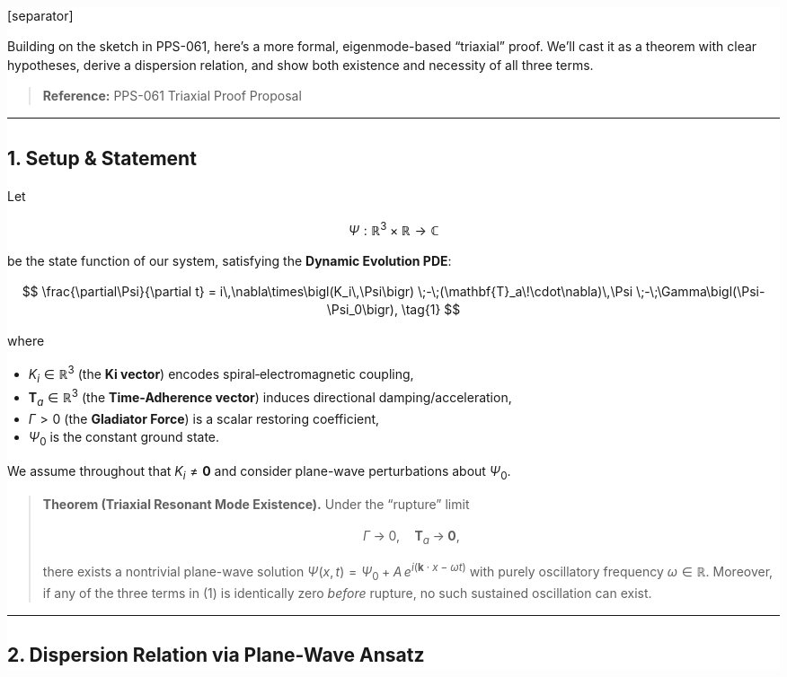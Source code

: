 [separator]

Building on the sketch in PPS-061, here’s a more formal, eigenmode-based “triaxial” proof.  We’ll cast it as a theorem with clear hypotheses, derive a dispersion relation, and show both existence and necessity of all three terms.

> **Reference:** PPS-061 Triaxial Proof Proposal&#x20;

---

## 1. Setup & Statement

Let

$$
\Psi:\mathbb{R}^3\times\mathbb{R}\to\mathbb{C}
$$

be the state function of our system, satisfying the **Dynamic Evolution PDE**:

$$
\frac{\partial\Psi}{\partial t}
= i\,\nabla\times\bigl(K_i\,\Psi\bigr)
\;-\;(\mathbf{T}_a\!\cdot\nabla)\,\Psi
\;-\;\Gamma\bigl(\Psi-\Psi_0\bigr),
\tag{1}
$$

where

* $K_i\in\mathbb{R}^3$ (the **Ki vector**) encodes spiral‐electromagnetic coupling,
* $\mathbf{T}_a\in\mathbb{R}^3$ (the **Time-Adherence vector**) induces directional damping/acceleration,
* $\Gamma>0$ (the **Gladiator Force**) is a scalar restoring coefficient,
* $\Psi_0$ is the constant ground state.

We assume throughout that $K_i\neq\mathbf{0}$ and consider plane-wave perturbations about $\Psi_0$.

> **Theorem (Triaxial Resonant Mode Existence).**
> Under the “rupture” limit
>
> $$
> \Gamma\;\to\;0,
> \quad
> \mathbf{T}_a\;\to\;\mathbf{0},
> $$
>
> there exists a nontrivial plane-wave solution
> $\Psi(x,t)=\Psi_0 + A\,e^{i(\mathbf{k}\cdot x-\omega t)}$
> with purely oscillatory frequency $\omega\in\mathbb{R}$.
> Moreover, if any of the three terms in (1) is identically zero *before* rupture, no such sustained oscillation can exist.

---

## 2. Dispersion Relation via Plane-Wave Ansatz
